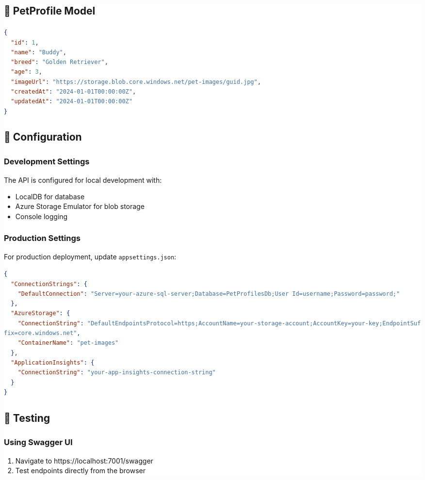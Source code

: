 ## 📝 PetProfile Model

```json
{
  "id": 1,
  "name": "Buddy",
  "breed": "Golden Retriever",
  "age": 3,
  "imageUrl": "https://storage.blob.core.windows.net/pet-images/guid.jpg",
  "createdAt": "2024-01-01T00:00:00Z",
  "updatedAt": "2024-01-01T00:00:00Z"
}
```

## 🔧 Configuration

### Development Settings

The API is configured for local development with:
- LocalDB for database
- Azure Storage Emulator for blob storage
- Console logging

### Production Settings

For production deployment, update `appsettings.json`:

```json
{
  "ConnectionStrings": {
    "DefaultConnection": "Server=your-azure-sql-server;Database=PetProfilesDb;User Id=username;Password=password;"
  },
  "AzureStorage": {
    "ConnectionString": "DefaultEndpointsProtocol=https;AccountName=your-storage-account;AccountKey=your-key;EndpointSuffix=core.windows.net",
    "ContainerName": "pet-images"
  },
  "ApplicationInsights": {
    "ConnectionString": "your-app-insights-connection-string"
  }
}
```

## 🧪 Testing

### Using Swagger UI

1. Navigate to https://localhost:7001/swagger
2. Test endpoints directly from the browser
